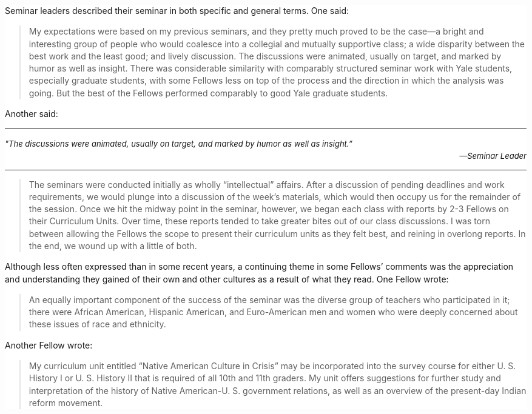 </p></blockquote>
</td>
</tr>
<tr>
<td width="85%">
<p>Seminar leaders described their seminar in both specific and general terms. One said:
</p>
<blockquote><p>My expectations were based on my previous seminars, and they pretty much proved to be the case—a bright and interesting group of people who would coalesce into a collegial and mutually supportive class; a wide disparity between the best work and the least good; and lively discussion. The discussions were animated, usually on target, and marked by humor as well as insight. There was considerable similarity with comparably structured seminar work with Yale students, especially graduate students, with some Fellows less on top of the process and the direction in which the analysis was going. But the best of the Fellows performed comparably to good Yale graduate students.
</p></blockquote>
<p>Another said:
</p>
</td>

<td>
<hr/><i><font size="-1">"The discussions were animated, usually on target, and marked by humor as well as insight.”
<br/></font></i><font size="-1"><div align="right"><i>—Seminar Leader</i>
<hr/>
</div></font></td>
</tr>
<tr>
</tr>
<tr>
</tr>
<tr>
</tr>
<tr>
</tr>
<tr>
<td width="85%">
<blockquote><p>The seminars were conducted initially as wholly “intellectual” affairs. After a discussion of pending deadlines and work requirements, we would plunge into a discussion of the week’s materials, which would then occupy us for the remainder of the session. Once we hit the midway point in the seminar, however, we began each class with reports by 2-3 Fellows on their Curriculum Units. Over time, these reports tended to take greater bites out of our class discussions. I was torn between allowing the Fellows the scope to present their curriculum units as they felt best, and reining in overlong reports. In the end, we wound up with a little of both.
</p></blockquote>
<p>Although less often expressed than in some recent years, a continuing theme in some Fellows’ comments was the appreciation and understanding they gained of their own and other cultures as a result of what they read. One Fellow wrote:
</p>
<blockquote><p>An equally important component of the success of the seminar was the diverse group of teachers who participated in it; there were African American, Hispanic American, and Euro-American men and women who were deeply concerned about these issues of race and ethnicity.
</p></blockquote>
</td>
</tr>
<tr>
<td width="85%">
<p>Another Fellow wrote:
</p>
<blockquote><p>My curriculum unit entitled “Native American Culture in Crisis” may be incorporated into the survey course for either U. S. History I or U. S. History II that is required of all 10th and 11th graders. My unit offers suggestions for further study and interpretation of the history of Native American-U. S. government relations, as well as an overview of the present-day Indian reform movement.
</p></blockquote>